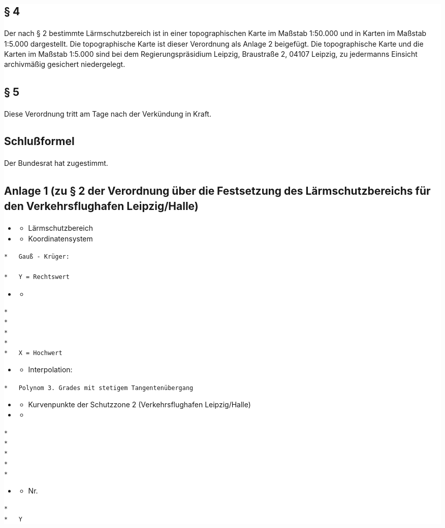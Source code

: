 ## § 4

Der nach § 2 bestimmte Lärmschutzbereich ist in einer topographischen
Karte im Maßstab 1:50.000 und in Karten im Maßstab 1:5.000
dargestellt. Die topographische Karte ist dieser Verordnung als Anlage
2 beigefügt. Die topographische Karte und die Karten im Maßstab
1:5.000 sind bei dem Regierungspräsidium Leipzig, Braustraße 2, 04107
Leipzig, zu jedermanns Einsicht archivmäßig gesichert niedergelegt.

## § 5

Diese Verordnung tritt am Tage nach der Verkündung in Kraft.

## Schlußformel

Der Bundesrat hat zugestimmt.

## Anlage 1 (zu § 2 der Verordnung über die Festsetzung des Lärmschutzbereichs für den Verkehrsflughafen Leipzig/Halle)


*    *   Lärmschutzbereich


*    *   Koordinatensystem

    *   Gauß - Krüger:

    *   Y = Rechtswert


*    *
    *
    *
    *
    *
    *   X = Hochwert


*    *   Interpolation:

    *   Polynom 3. Grades mit stetigem Tangentenübergang


*    *   Kurvenpunkte der Schutzzone 2 (Verkehrsflughafen Leipzig/Halle)


*    *
    *
    *
    *
    *
    *

*    *   Nr.

    *
    *   Y
